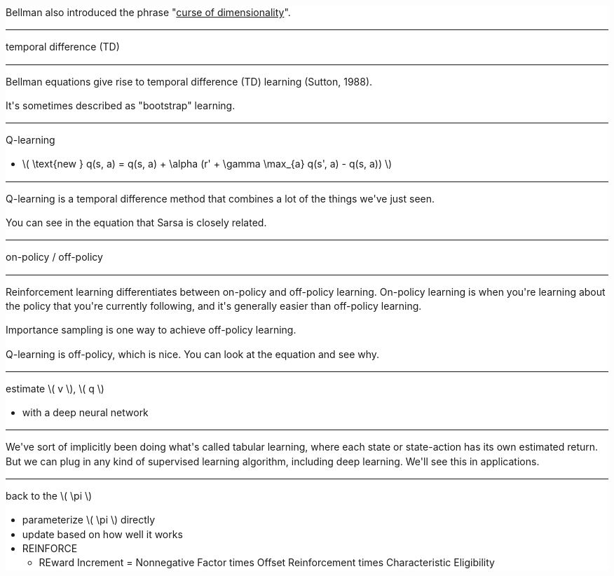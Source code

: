 Bellman also introduced the phrase "[curse of dimensionality](https://en.wikipedia.org/wiki/Curse_of_dimensionality)".


-----

temporal difference (TD)

-----

Bellman equations give rise to temporal difference (TD) learning (Sutton, 1988).

It's sometimes described as "bootstrap" learning.


-----

Q-learning

 * \\( \text{new } q(s, a) = q(s, a) + \alpha (r' + \gamma \max_{a} q(s', a) - q(s, a)) \\)

-----

Q-learning is a temporal difference method that combines a lot of the things we've just seen.

You can see in the equation that Sarsa is closely related.


-----

on-policy / off-policy

-----

Reinforcement learning differentiates between on-policy and off-policy learning. On-policy learning is when you're learning about the policy that you're currently following, and it's generally easier than off-policy learning.

Importance sampling is one way to achieve off-policy learning.

Q-learning is off-policy, which is nice. You can look at the equation and see why.


-----

estimate \\( v \\), \\( q \\)

 * with a deep neural network

-----

We've sort of implicitly been doing what's called tabular learning, where each state or state-action has its own estimated return. But we can plug in any kind of supervised learning algorithm, including deep learning. We'll see this in applications.


-----

back to the \\( \pi \\)

 * parameterize \\( \pi \\) directly
 * update based on how well it works
 * REINFORCE
     * REward Increment = Nonnegative Factor times Offset Reinforcement times Characteristic Eligibility
